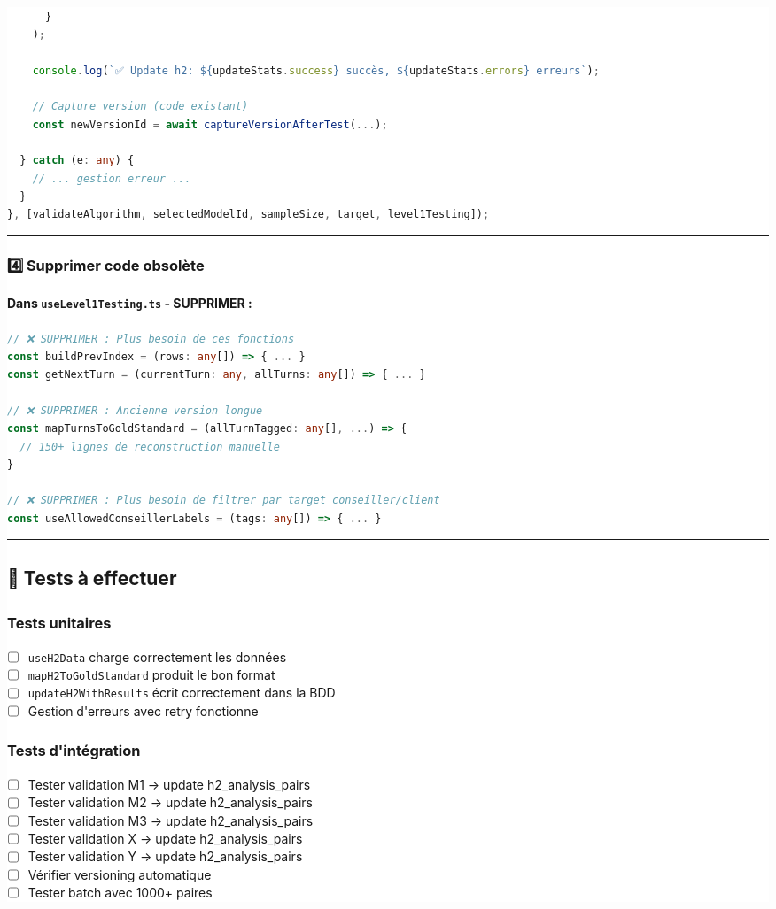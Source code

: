 ```typescript
      }
    );

    console.log(`✅ Update h2: ${updateStats.success} succès, ${updateStats.errors} erreurs`);

    // Capture version (code existant)
    const newVersionId = await captureVersionAfterTest(...);
  
  } catch (e: any) {
    // ... gestion erreur ...
  }
}, [validateAlgorithm, selectedModelId, sampleSize, target, level1Testing]);
```

---

### 4️⃣ **Supprimer code obsolète**

#### Dans `useLevel1Testing.ts` - SUPPRIMER :

```typescript
// ❌ SUPPRIMER : Plus besoin de ces fonctions
const buildPrevIndex = (rows: any[]) => { ... }
const getNextTurn = (currentTurn: any, allTurns: any[]) => { ... }

// ❌ SUPPRIMER : Ancienne version longue
const mapTurnsToGoldStandard = (allTurnTagged: any[], ...) => {
  // 150+ lignes de reconstruction manuelle
}

// ❌ SUPPRIMER : Plus besoin de filtrer par target conseiller/client
const useAllowedConseillerLabels = (tags: any[]) => { ... }
```

---

## 🧪 Tests à effectuer

### Tests unitaires

- [ ] `useH2Data` charge correctement les données
- [ ] `mapH2ToGoldStandard` produit le bon format
- [ ] `updateH2WithResults` écrit correctement dans la BDD
- [ ] Gestion d'erreurs avec retry fonctionne

### Tests d'intégration

- [ ] Tester validation M1 → update h2_analysis_pairs
- [ ] Tester validation M2 → update h2_analysis_pairs
- [ ] Tester validation M3 → update h2_analysis_pairs
- [ ] Tester validation X → update h2_analysis_pairs
- [ ] Tester validation Y → update h2_analysis_pairs
- [ ] Vérifier versioning automatique
- [ ] Tester batch avec 1000+ paires
